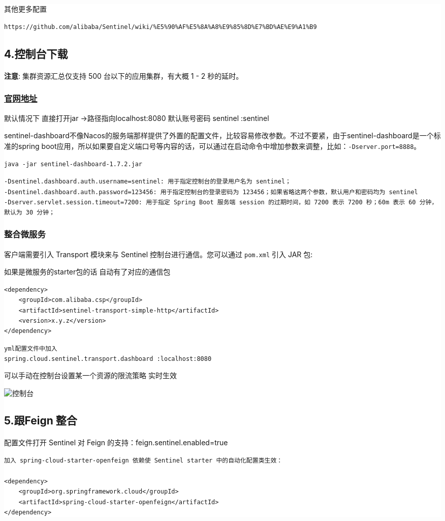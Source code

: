 其他更多配置

```
https://github.com/alibaba/Sentinel/wiki/%E5%90%AF%E5%8A%A8%E9%85%8D%E7%BD%AE%E9%A1%B9
```

## 4.控制台下载

**注意**: 集群资源汇总仅支持 500 台以下的应用集群，有大概 1 - 2 秒的延时。

### [官网地址](https://github.com/alibaba/Sentinel/releases)

默认情况下 直接打开jar ->路径指向localhost:8080 默认账号密码 sentinel :sentinel

sentinel-dashboard不像Nacos的服务端那样提供了外置的配置文件，比较容易修改参数。不过不要紧，由于sentinel-dashboard是一个标准的spring boot应用，所以如果要自定义端口号等内容的话，可以通过在启动命令中增加参数来调整，比如：`-Dserver.port=8888`。

```
java -jar sentinel-dashboard-1.7.2.jar
```

```
-Dsentinel.dashboard.auth.username=sentinel: 用于指定控制台的登录用户名为 sentinel；
-Dsentinel.dashboard.auth.password=123456: 用于指定控制台的登录密码为 123456；如果省略这两个参数，默认用户和密码均为 sentinel
-Dserver.servlet.session.timeout=7200: 用于指定 Spring Boot 服务端 session 的过期时间，如 7200 表示 7200 秒；60m 表示 60 分钟，默认为 30 分钟；
```

### 整合微服务

客户端需要引入 Transport 模块来与 Sentinel 控制台进行通信。您可以通过 `pom.xml` 引入 JAR 包:

如果是微服务的starter包的话 自动有了对应的通信包

```
<dependency>
    <groupId>com.alibaba.csp</groupId>
    <artifactId>sentinel-transport-simple-http</artifactId>
    <version>x.y.z</version>
</dependency>
```

```
yml配置文件中加入
spring.cloud.sentinel.transport.dashboard :localhost:8080
```

可以手动在控制台设置某一个资源的限流策略 实时生效 

![控制台](/img/2020-04-22/sentinel1.png)

## 5.跟Feign 整合

配置文件打开 Sentinel 对 Feign 的支持：feign.sentinel.enabled=true

```
加入 spring-cloud-starter-openfeign 依赖使 Sentinel starter 中的自动化配置类生效：

<dependency>
    <groupId>org.springframework.cloud</groupId>
    <artifactId>spring-cloud-starter-openfeign</artifactId>
</dependency>
```
